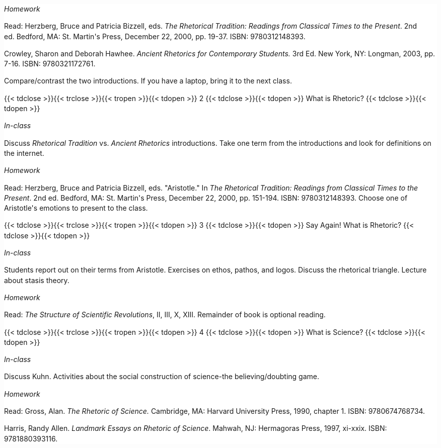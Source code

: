 *Homework*

Read: Herzberg, Bruce and Patricia Bizzell, eds. *The Rhetorical Tradition: Readings from Classical Times to the Present*. 2nd ed. Bedford, MA: St. Martin's Press, December 22, 2000, pp. 19-37. ISBN: 9780312148393.

Crowley, Sharon and Deborah Hawhee. *Ancient Rhetorics for Contemporary Students.* 3rd Ed. New York, NY: Longman, 2003, pp. 7-16. ISBN: 9780321172761.

Compare/contrast the two introductions. If you have a laptop, bring it to the next class.

{{< tdclose >}}{{< trclose >}}{{< tropen >}}{{< tdopen >}}
2
{{< tdclose >}}{{< tdopen >}}
What is Rhetoric?
{{< tdclose >}}{{< tdopen >}}

*In-class*

Discuss *Rhetorical Tradition* vs. *Ancient Rhetorics* introductions. Take one term from the introductions and look for definitions on the internet.

*Homework*

Read: Herzberg, Bruce and Patricia Bizzell, eds. "Aristotle." In *The Rhetorical Tradition: Readings from Classical Times to the Present*. 2nd ed. Bedford, MA: St. Martin's Press, December 22, 2000, pp. 151-194. ISBN: 9780312148393. Choose one of Aristotle's emotions to present to the class.

{{< tdclose >}}{{< trclose >}}{{< tropen >}}{{< tdopen >}}
3
{{< tdclose >}}{{< tdopen >}}
Say Again! What is Rhetoric?
{{< tdclose >}}{{< tdopen >}}

*In-class*

Students report out on their terms from Aristotle. Exercises on ethos, pathos, and logos. Discuss the rhetorical triangle. Lecture about stasis theory.

*Homework*

Read: *The Structure of Scientific Revolutions*, II, III, X, XIII. Remainder of book is optional reading.

{{< tdclose >}}{{< trclose >}}{{< tropen >}}{{< tdopen >}}
4
{{< tdclose >}}{{< tdopen >}}
What is Science?
{{< tdclose >}}{{< tdopen >}}

*In-class*

Discuss Kuhn. Activities about the social construction of science-the believing/doubting game.

*Homework*

Read: Gross, Alan. *The Rhetoric of Science.* Cambridge, MA: Harvard University Press, 1990, chapter 1. ISBN: 9780674768734.

Harris, Randy Allen. *Landmark Essays on Rhetoric of Science*. Mahwah, NJ: Hermagoras Press, 1997, xi-xxix. ISBN: 9781880393116.

